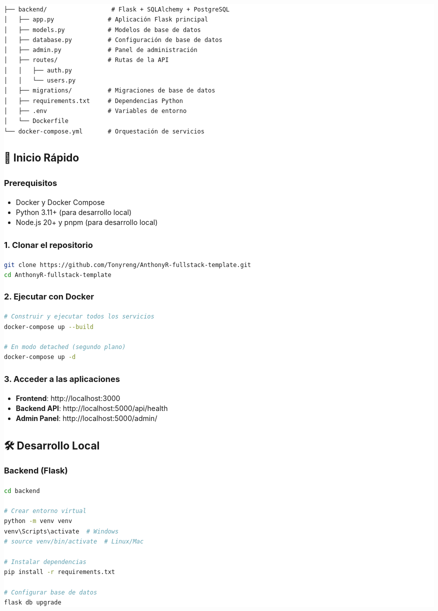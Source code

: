 ````tsx
├── backend/                  # Flask + SQLAlchemy + PostgreSQL
│   ├── app.py               # Aplicación Flask principal
│   ├── models.py            # Modelos de base de datos
│   ├── database.py          # Configuración de base de datos
│   ├── admin.py             # Panel de administración
│   ├── routes/              # Rutas de la API
│   │   ├── auth.py
│   │   └── users.py
│   ├── migrations/          # Migraciones de base de datos
│   ├── requirements.txt     # Dependencias Python
│   ├── .env                 # Variables de entorno
│   └── Dockerfile
└── docker-compose.yml       # Orquestación de servicios
````

## 🚀 Inicio Rápido

### Prerequisitos

-   Docker y Docker Compose
-   Python 3.11+ (para desarrollo local)
-   Node.js 20+ y pnpm (para desarrollo local)

### 1. Clonar el repositorio

```bash
git clone https://github.com/Tonyreng/AnthonyR-fullstack-template.git
cd AnthonyR-fullstack-template
```

### 2. Ejecutar con Docker

```bash
# Construir y ejecutar todos los servicios
docker-compose up --build

# En modo detached (segundo plano)
docker-compose up -d
```

### 3. Acceder a las aplicaciones

-   **Frontend**: http://localhost:3000
-   **Backend API**: http://localhost:5000/api/health
-   **Admin Panel**: http://localhost:5000/admin/

## 🛠️ Desarrollo Local

### Backend (Flask)

```bash
cd backend

# Crear entorno virtual
python -m venv venv
venv\Scripts\activate  # Windows
# source venv/bin/activate  # Linux/Mac

# Instalar dependencias
pip install -r requirements.txt

# Configurar base de datos
flask db upgrade

```